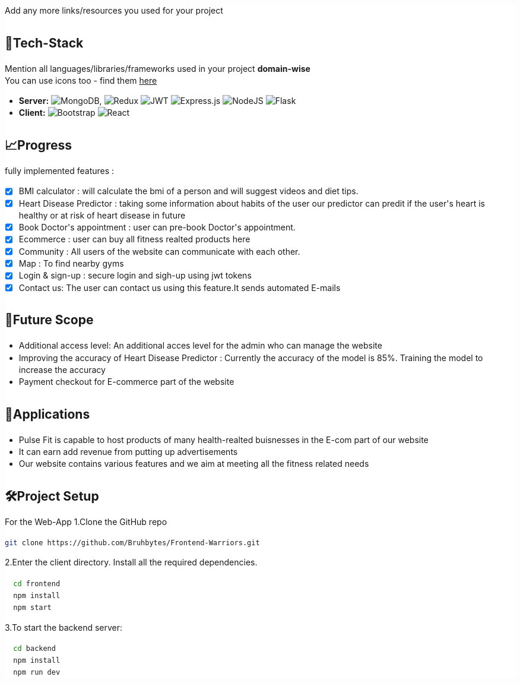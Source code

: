 

Add any more links/resources you used for your project

## 🤖Tech-Stack

Mention all languages/libraries/frameworks used in your project **domain-wise**   
You can use icons too - find them [here](https://github.com/get-icon/geticon) 

- **Server:** ![MongoDB](https://img.shields.io/badge/MongoDB-%234ea94b.svg?style=for-the-badge&logo=mongodb&logoColor=white), ![Redux](https://img.shields.io/badge/redux-%23593d88.svg?style=for-the-badge&logo=redux&logoColor=white) ![JWT](https://img.shields.io/badge/JWT-black?style=for-the-badge&logo=JSON%20web%20tokens)  ![Express.js](https://img.shields.io/badge/express.js-%23404d59.svg?style=for-the-badge&logo=express&logoColor=%2361DAFB) ![NodeJS](https://img.shields.io/badge/node.js-6DA55F?style=for-the-badge&logo=node.js&logoColor=white) ![Flask](https://img.shields.io/badge/flask-%23000.svg?style=for-the-badge&logo=flask&logoColor=white)
- **Client:**   ![Bootstrap](https://img.shields.io/badge/bootstrap-%23563D7C.svg?style=for-the-badge&logo=bootstrap&logoColor=white)   ![React](https://img.shields.io/badge/react-%2320232a.svg?style=for-the-badge&logo=react&logoColor=%2361DAFB)


## 📈Progress

 fully implemented features :

- [x] BMI calculator : will calculate the bmi of a person and will suggest videos and diet tips.
- [x] Heart Disease Predictor : taking some information about habits of the user our predictor can predit if the user's heart is healthy or at risk of heart disease in future
- [x] Book Doctor's appointment : user can pre-book Doctor's appointment.
- [x] Ecommerce : user can buy all fitness realted products here
- [x] Community : All users of the website can communicate with each other.
- [x] Map : To find nearby gyms 
- [x] Login & sign-up : secure login and sigh-up using jwt tokens
- [x] Contact us: The user can contact us using this feature.It sends automated E-mails

## 🔮Future Scope
- Additional access level: An additional acces level for the admin who can manage the website 
- Improving the accuracy of Heart Disease Predictor : Currently the accuracy of the model is 85%. Training the model to increase the accuracy
- Payment checkout for E-commerce part of the website

## 💸Applications
- Pulse Fit is capable to host products of many health-realted buisnesses in the E-com part of our website 
- It can earn add revenue from putting up advertisements
- Our website contains various features and we aim at meeting all the fitness related needs

## 🛠Project Setup

For the Web-App
1.Clone the GitHub repo
```bash
git clone https://github.com/Bruhbytes/Frontend-Warriors.git
```
2.Enter the client directory. Install all the required dependencies.
```bash
  cd frontend
  npm install
  npm start
```
3.To start the backend server:
```bash
  cd backend
  npm install
  npm run dev
```